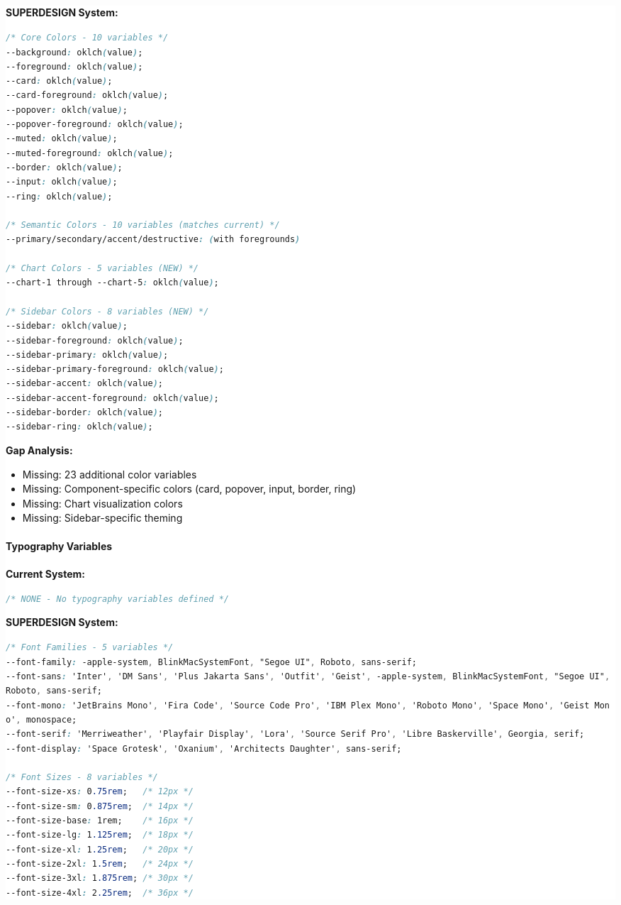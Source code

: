 **SUPERDESIGN System:**
```css
/* Core Colors - 10 variables */
--background: oklch(value);
--foreground: oklch(value);
--card: oklch(value);
--card-foreground: oklch(value);
--popover: oklch(value);
--popover-foreground: oklch(value);
--muted: oklch(value);
--muted-foreground: oklch(value);
--border: oklch(value);
--input: oklch(value);
--ring: oklch(value);

/* Semantic Colors - 10 variables (matches current) */
--primary/secondary/accent/destructive: (with foregrounds)

/* Chart Colors - 5 variables (NEW) */
--chart-1 through --chart-5: oklch(value);

/* Sidebar Colors - 8 variables (NEW) */
--sidebar: oklch(value);
--sidebar-foreground: oklch(value);
--sidebar-primary: oklch(value);
--sidebar-primary-foreground: oklch(value);
--sidebar-accent: oklch(value);
--sidebar-accent-foreground: oklch(value);
--sidebar-border: oklch(value);
--sidebar-ring: oklch(value);
```

**Gap Analysis:**
- Missing: 23 additional color variables
- Missing: Component-specific colors (card, popover, input, border, ring)
- Missing: Chart visualization colors
- Missing: Sidebar-specific theming

#### Typography Variables

**Current System:**
```css
/* NONE - No typography variables defined */
```

**SUPERDESIGN System:**
```css
/* Font Families - 5 variables */
--font-family: -apple-system, BlinkMacSystemFont, "Segoe UI", Roboto, sans-serif;
--font-sans: 'Inter', 'DM Sans', 'Plus Jakarta Sans', 'Outfit', 'Geist', -apple-system, BlinkMacSystemFont, "Segoe UI", Roboto, sans-serif;
--font-mono: 'JetBrains Mono', 'Fira Code', 'Source Code Pro', 'IBM Plex Mono', 'Roboto Mono', 'Space Mono', 'Geist Mono', monospace;
--font-serif: 'Merriweather', 'Playfair Display', 'Lora', 'Source Serif Pro', 'Libre Baskerville', Georgia, serif;
--font-display: 'Space Grotesk', 'Oxanium', 'Architects Daughter', sans-serif;

/* Font Sizes - 8 variables */
--font-size-xs: 0.75rem;   /* 12px */
--font-size-sm: 0.875rem;  /* 14px */
--font-size-base: 1rem;    /* 16px */
--font-size-lg: 1.125rem;  /* 18px */
--font-size-xl: 1.25rem;   /* 20px */
--font-size-2xl: 1.5rem;   /* 24px */
--font-size-3xl: 1.875rem; /* 30px */
--font-size-4xl: 2.25rem;  /* 36px */
```